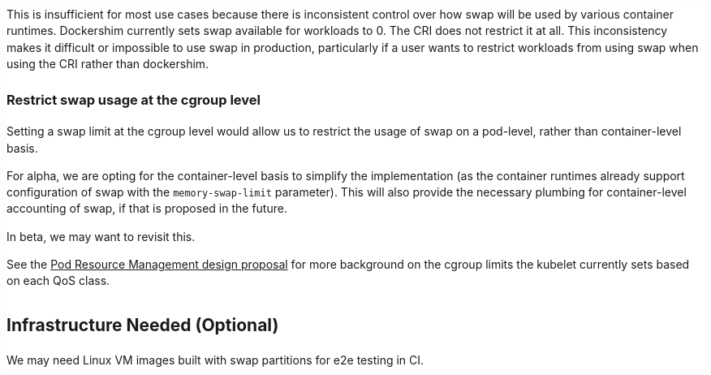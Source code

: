 This is insufficient for most use cases because there is inconsistent control
over how swap will be used by various container runtimes. Dockershim currently
sets swap available for workloads to 0. The CRI does not restrict it at all.
This inconsistency makes it difficult or impossible to use swap in production,
particularly if a user wants to restrict workloads from using swap when using
the CRI rather than dockershim.

### Restrict swap usage at the cgroup level

Setting a swap limit at the cgroup level would allow us to restrict the usage
of swap on a pod-level, rather than container-level basis.

For alpha, we are opting for the container-level basis to simplify the
implementation (as the container runtimes already support configuration of swap
with the `memory-swap-limit` parameter). This will also provide the necessary
plumbing for container-level accounting of swap, if that is proposed in the
future.

In beta, we may want to revisit this.

See the [Pod Resource Management design proposal] for more background on the
cgroup limits the kubelet currently sets based on each QoS class.

[Pod Resource Management design proposal]: https://github.com/kubernetes/community/blob/master/contributors/design-proposals/node/pod-resource-management.md#pod-level-cgroups

## Infrastructure Needed (Optional)



We may need Linux VM images built with swap partitions for e2e testing in CI.


[kubernetes.io]: https://kubernetes.io/
[kubernetes/enhancements]: https://git.k8s.io/enhancements
[kubernetes/kubernetes]: https://git.k8s.io/kubernetes
[kubernetes/website]: https://git.k8s.io/website
[swappiness]: https://en.wikipedia.org/wiki/Memory_paging#Swappiness
[runtime specification]: https://github.com/opencontainers/runtime-spec/blob/1c3f411f041711bbeecf35ff7e93461ea6789220/config-linux.md#memory
[pkg/kubelet/apis/config/types.go]: https://github.com/kubernetes/kubernetes/blob/6baad0a1d45435ff5844061aebab624c89d698f8/pkg/kubelet/apis/config/types.go#L81
[docker]: https://docs.docker.com/config/containers/resource_constraints/#--memory-swap-details
[`memory.memsw.limit_in_bytes`]: https://www.kernel.org/doc/html/latest/admin-guide/cgroup-v1/memory.html
[`memory.swap.max`]: https://www.kernel.org/doc/html/latest/admin-guide/cgroup-v2.html#memory
[k8s.io/cri-api/pkg/apis/runtime/v1/api.proto]: https://github.com/kubernetes/kubernetes/blob/6baad0a1d45435ff5844061aebab624c89d698f8/staging/src/k8s.io/cri-api/pkg/apis/runtime/v1/api.proto#L563-L580
[via cgroups]: #restrict-swap-usage-at-the-cgroup-level